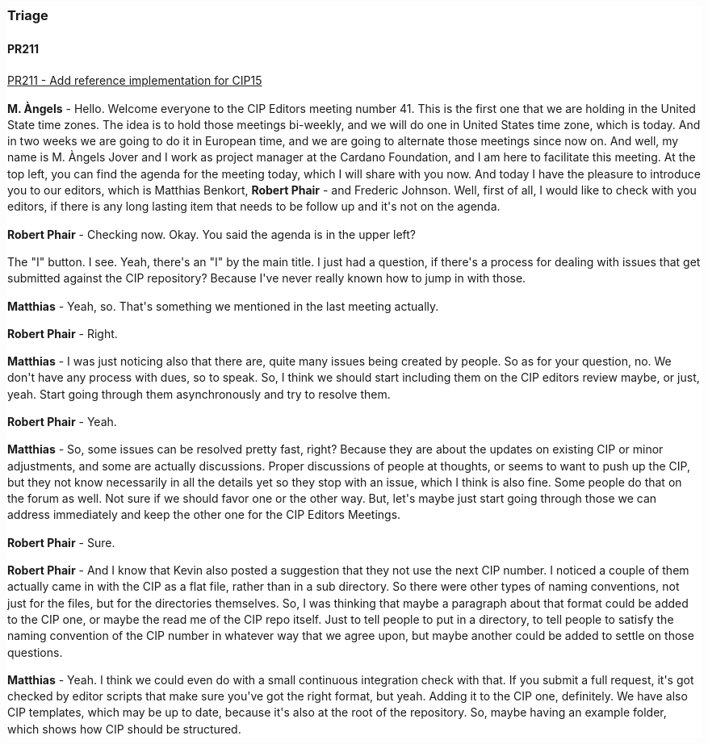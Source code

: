 ### Triage 

#### PR211
 [PR211 - Add reference implementation for CIP15](https://github.com/cardano-foundation/CIPs/pull/211)

**M. Àngels** - Hello. Welcome everyone to the CIP Editors meeting number 41. This is the first one that we are holding in the United State time zones. The idea is to hold those meetings bi-weekly, and we will do one in United States time zone, which is today. And in two weeks we are going to do it in European time, and we are going to alternate those meetings since now on. And well, my name is M. Àngels Jover and I work as project manager at the Cardano Foundation, and I am here to facilitate this meeting. At the top left, you can find the agenda for the meeting today, which I will share with you now. And today I have the pleasure to introduce you to our editors, which is Matthias Benkort, **Robert Phair** - and Frederic Johnson. Well, first of all, I would like to check with you editors, if there is any long lasting item that needs to be follow up and it's not on the agenda.

**Robert Phair** - Checking now. Okay. You said the agenda is in the upper left?

The "I" button. I see. Yeah, there's an "I" by the main title. I just had a question, if there's a process for dealing with issues that get submitted against the CIP repository? Because I've never really known how to jump in with those.

**Matthias** - Yeah, so. That's something we mentioned in the last meeting actually.


**Robert Phair** - Right.

**Matthias** - I was just noticing also that there are, quite many issues being created by people. So as for your question, no. We don't have any process with dues, so to speak. So, I think we should start including them on the CIP editors review maybe, or just, yeah. Start going through them asynchronously and try to resolve them.

**Robert Phair** - Yeah.

**Matthias** - So, some issues can be resolved pretty fast, right? Because they are about the updates on existing CIP or minor adjustments, and some are actually discussions. Proper discussions of people at thoughts, or seems to want to push up the CIP, but they not know necessarily in all the details yet so they stop with an issue, which I think is also fine. Some people do that on the forum as well. Not sure if we should favor one or the other way. But, let's maybe just start going through those we can address immediately and keep the other one for the CIP Editors Meetings.

**Robert Phair** - Sure.

**Robert Phair** - And I know that Kevin also posted a suggestion that they not use the next CIP number. I noticed a couple of them actually came in with the CIP as a flat file, rather than in a sub directory. So there were other types of naming conventions, not just for the files, but for the directories themselves. So, I was thinking that maybe a paragraph about that format could be added to the CIP one, or maybe the read me of the CIP repo itself. Just to tell people to put in a directory, to tell people to satisfy the naming convention of the CIP number in whatever way that we agree upon, but maybe another could be added to settle on those questions.

**Matthias** - Yeah. I think we could even do with a small continuous integration check with that. If you submit a full request, it's got checked by editor scripts that make sure you've got the right format, but yeah. Adding it to the CIP one, definitely. We have also  CIP templates, which may be up to date, because it's also at the root of the repository. So, maybe having an example folder, which shows how CIP should be structured.

